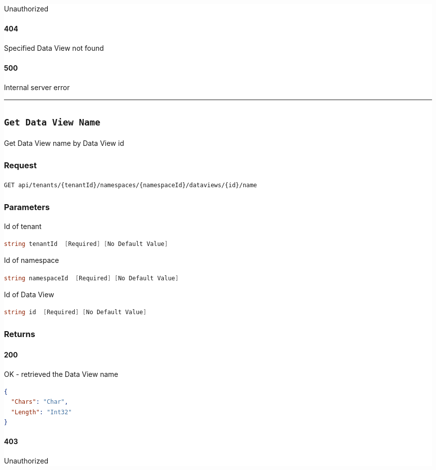 Unauthorized


#### 404

Specified Data View not found


#### 500

Internal server error

***

## `Get Data View Name`

Get Data View name by Data View id

### Request
`GET api/tenants/{tenantId}/namespaces/{namespaceId}/dataviews/{id}/name`

### Parameters

Id of tenant
```csharp
string tenantId  [Required] [No Default Value]
```


Id of namespace
```csharp
string namespaceId  [Required] [No Default Value]
```


Id of Data View
```csharp
string id  [Required] [No Default Value]
```


### Returns

#### 200

OK - retrieved the Data View name

```json
{
  "Chars": "Char",
  "Length": "Int32"
}
```

#### 403

Unauthorized
